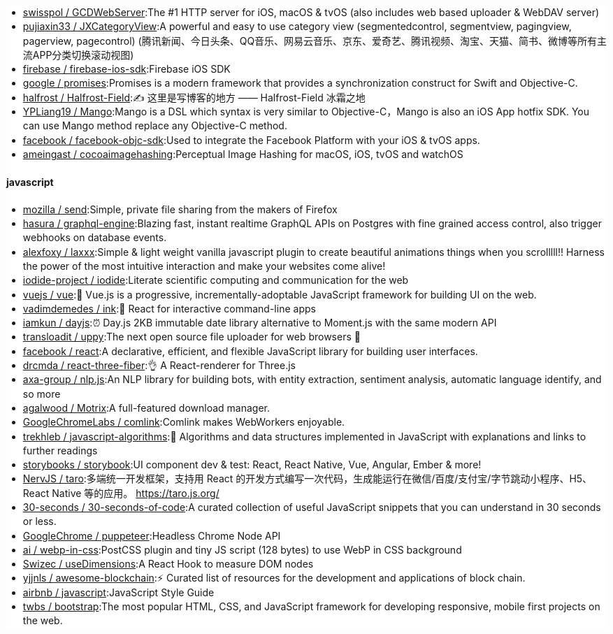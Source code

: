 * [swisspol / GCDWebServer](https://github.com/swisspol/GCDWebServer):The #1 HTTP server for iOS, macOS & tvOS (also includes web based uploader & WebDAV server)
* [pujiaxin33 / JXCategoryView](https://github.com/pujiaxin33/JXCategoryView):A powerful and easy to use category view (segmentedcontrol, segmentview, pagingview, pagerview, pagecontrol) (腾讯新闻、今日头条、QQ音乐、网易云音乐、京东、爱奇艺、腾讯视频、淘宝、天猫、简书、微博等所有主流APP分类切换滚动视图)
* [firebase / firebase-ios-sdk](https://github.com/firebase/firebase-ios-sdk):Firebase iOS SDK
* [google / promises](https://github.com/google/promises):Promises is a modern framework that provides a synchronization construct for Swift and Objective-C.
* [halfrost / Halfrost-Field](https://github.com/halfrost/Halfrost-Field):✍️ 这里是写博客的地方 —— Halfrost-Field 冰霜之地
* [YPLiang19 / Mango](https://github.com/YPLiang19/Mango):Mango is a DSL which syntax is very similar to Objective-C，Mango is also an iOS App hotfix SDK. You can use Mango method replace any Objective-C method.
* [facebook / facebook-objc-sdk](https://github.com/facebook/facebook-objc-sdk):Used to integrate the Facebook Platform with your iOS & tvOS apps.
* [ameingast / cocoaimagehashing](https://github.com/ameingast/cocoaimagehashing):Perceptual Image Hashing for macOS, iOS, tvOS and watchOS

#### javascript
* [mozilla / send](https://github.com/mozilla/send):Simple, private file sharing from the makers of Firefox
* [hasura / graphql-engine](https://github.com/hasura/graphql-engine):Blazing fast, instant realtime GraphQL APIs on Postgres with fine grained access control, also trigger webhooks on database events.
* [alexfoxy / laxxx](https://github.com/alexfoxy/laxxx):Simple & light weight vanilla javascript plugin to create beautiful animations things when you scrolllll!! Harness the power of the most intuitive interaction and make your websites come alive!
* [iodide-project / iodide](https://github.com/iodide-project/iodide):Literate scientific computing and communication for the web
* [vuejs / vue](https://github.com/vuejs/vue):🖖 Vue.js is a progressive, incrementally-adoptable JavaScript framework for building UI on the web.
* [vadimdemedes / ink](https://github.com/vadimdemedes/ink):🌈 React for interactive command-line apps
* [iamkun / dayjs](https://github.com/iamkun/dayjs):⏰ Day.js 2KB immutable date library alternative to Moment.js with the same modern API
* [transloadit / uppy](https://github.com/transloadit/uppy):The next open source file uploader for web browsers 🐶
* [facebook / react](https://github.com/facebook/react):A declarative, efficient, and flexible JavaScript library for building user interfaces.
* [drcmda / react-three-fiber](https://github.com/drcmda/react-three-fiber):👌 A React-renderer for Three.js
* [axa-group / nlp.js](https://github.com/axa-group/nlp.js):An NLP library for building bots, with entity extraction, sentiment analysis, automatic language identify, and so more
* [agalwood / Motrix](https://github.com/agalwood/Motrix):A full-featured download manager.
* [GoogleChromeLabs / comlink](https://github.com/GoogleChromeLabs/comlink):Comlink makes WebWorkers enjoyable.
* [trekhleb / javascript-algorithms](https://github.com/trekhleb/javascript-algorithms):📝 Algorithms and data structures implemented in JavaScript with explanations and links to further readings
* [storybooks / storybook](https://github.com/storybooks/storybook):UI component dev & test: React, React Native, Vue, Angular, Ember & more!
* [NervJS / taro](https://github.com/NervJS/taro):多端统一开发框架，支持用 React 的开发方式编写一次代码，生成能运行在微信/百度/支付宝/字节跳动小程序、H5、React Native 等的应用。 https://taro.js.org/
* [30-seconds / 30-seconds-of-code](https://github.com/30-seconds/30-seconds-of-code):A curated collection of useful JavaScript snippets that you can understand in 30 seconds or less.
* [GoogleChrome / puppeteer](https://github.com/GoogleChrome/puppeteer):Headless Chrome Node API
* [ai / webp-in-css](https://github.com/ai/webp-in-css):PostCSS plugin and tiny JS script (128 bytes) to use WebP in CSS background
* [Swizec / useDimensions](https://github.com/Swizec/useDimensions):A React Hook to measure DOM nodes
* [yjjnls / awesome-blockchain](https://github.com/yjjnls/awesome-blockchain):⚡️ Curated list of resources for the development and applications of block chain.
* [airbnb / javascript](https://github.com/airbnb/javascript):JavaScript Style Guide
* [twbs / bootstrap](https://github.com/twbs/bootstrap):The most popular HTML, CSS, and JavaScript framework for developing responsive, mobile first projects on the web.